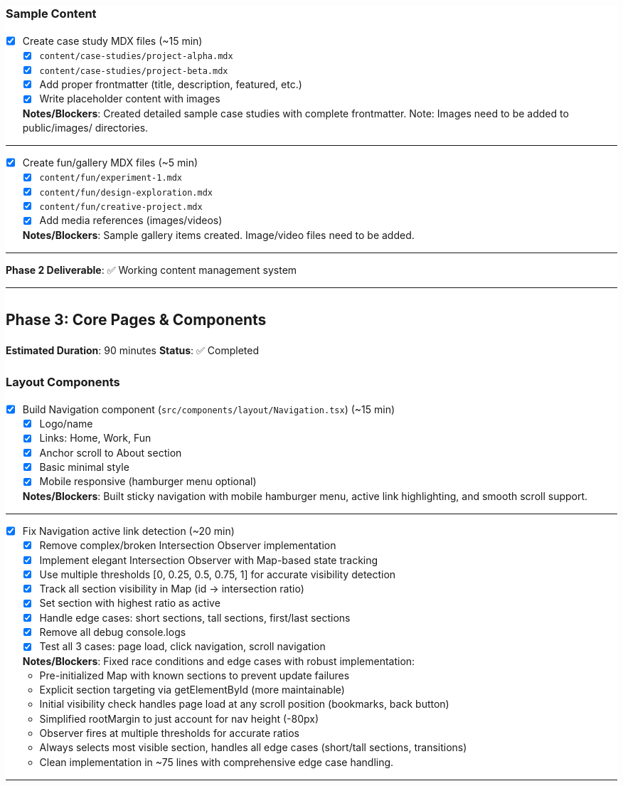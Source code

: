 ### Sample Content
- [x] Create case study MDX files (~15 min)
  - [x] `content/case-studies/project-alpha.mdx`
  - [x] `content/case-studies/project-beta.mdx`
  - [x] Add proper frontmatter (title, description, featured, etc.)
  - [x] Write placeholder content with images

  **Notes/Blockers**: Created detailed sample case studies with complete frontmatter. Note: Images need to be added to public/images/ directories.

---

- [x] Create fun/gallery MDX files (~5 min)
  - [x] `content/fun/experiment-1.mdx`
  - [x] `content/fun/design-exploration.mdx`
  - [x] `content/fun/creative-project.mdx`
  - [x] Add media references (images/videos)

  **Notes/Blockers**: Sample gallery items created. Image/video files need to be added.

---

**Phase 2 Deliverable**: ✅ Working content management system

---

## Phase 3: Core Pages & Components
**Estimated Duration**: 90 minutes
**Status**: ✅ Completed

### Layout Components
- [x] Build Navigation component (`src/components/layout/Navigation.tsx`) (~15 min)
  - [x] Logo/name
  - [x] Links: Home, Work, Fun
  - [x] Anchor scroll to About section
  - [x] Basic minimal style
  - [x] Mobile responsive (hamburger menu optional)

  **Notes/Blockers**: Built sticky navigation with mobile hamburger menu, active link highlighting, and smooth scroll support.

---

- [x] Fix Navigation active link detection (~20 min)
  - [x] Remove complex/broken Intersection Observer implementation
  - [x] Implement elegant Intersection Observer with Map-based state tracking
  - [x] Use multiple thresholds [0, 0.25, 0.5, 0.75, 1] for accurate visibility detection
  - [x] Track all section visibility in Map (id → intersection ratio)
  - [x] Set section with highest ratio as active
  - [x] Handle edge cases: short sections, tall sections, first/last sections
  - [x] Remove all debug console.logs
  - [x] Test all 3 cases: page load, click navigation, scroll navigation

  **Notes/Blockers**: Fixed race conditions and edge cases with robust implementation:
  - Pre-initialized Map with known sections to prevent update failures
  - Explicit section targeting via getElementById (more maintainable)
  - Initial visibility check handles page load at any scroll position (bookmarks, back button)
  - Simplified rootMargin to just account for nav height (-80px)
  - Observer fires at multiple thresholds for accurate ratios
  - Always selects most visible section, handles all edge cases (short/tall sections, transitions)
  - Clean implementation in ~75 lines with comprehensive edge case handling.

---
